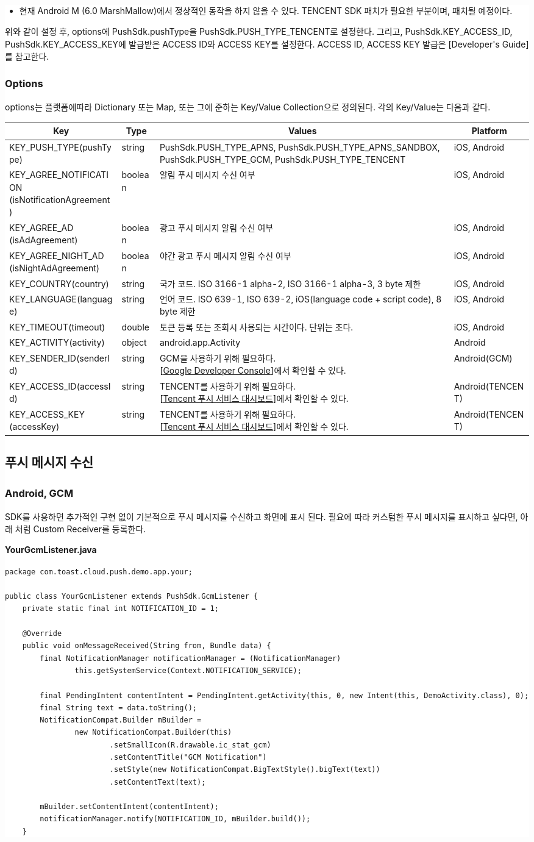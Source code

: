 - 현재 Android M (6.0 MarshMallow)에서 정상적인 동작을 하지 않을 수 있다. TENCENT SDK 패치가 필요한 부분이며, 패치될 예정이다.

위와 같이 설정 후, options에 PushSdk.pushType을 PushSdk.PUSH_TYPE_TENCENT로 설정한다.
그리고, PushSdk.KEY_ACCESS_ID, PushSdk.KEY_ACCESS_KEY에 발급받은 ACCESS ID와 ACCESS KEY를 설정한다.
ACCESS ID, ACCESS KEY 발급은 [Developer's Guide]를 참고한다.


### Options

options는 플랫폼에따라 Dictionary 또는 Map, 또는 그에 준하는 Key/Value Collection으로 정의된다. 각의 Key/Value는 다음과 같다.

|Key|	Type|	Values|	Platform|
|---|---|---|---|
|KEY_PUSH_TYPE(pushType)|	string|	PushSdk.PUSH_TYPE_APNS, PushSdk.PUSH_TYPE_APNS_SANDBOX, <br/> PushSdk.PUSH_TYPE_GCM, PushSdk.PUSH_TYPE_TENCENT|	iOS, Android|
|KEY_AGREE_NOTIFICATION <br/> (isNotificationAgreement)|	boolean|	알림 푸시 메시지 수신 여부|	iOS, Android|
|KEY_AGREE_AD <br/> (isAdAgreement)|	boolean|	광고 푸시 메시지 알림 수신 여부|	iOS, Android|
|KEY_AGREE_NIGHT_AD <br/> (isNightAdAgreement)|	boolean|	야간 광고 푸시 메시지 알림 수신 여부|	iOS, Android|
|KEY_COUNTRY(country)|	string|	국가 코드. ISO 3166-1 alpha-2, ISO 3166-1 alpha-3, 3 byte 제한|	iOS, Android|
|KEY_LANGUAGE(language)|	string|  언어 코드. ISO 639-1, ISO 639-2, iOS(language code + script code), 8 byte 제한|	iOS, Android|
|KEY_TIMEOUT(timeout)|	double|	토큰 등록 또는 조회시 사용되는 시간이다. 단위는 초다.|	iOS, Android|
|KEY_ACTIVITY(activity)|	object|	android.app.Activity|	Android|
|KEY_SENDER_ID(senderId)|	string|	GCM을 사용하기 위해 필요하다. <br/> [[Google Developer Console](https://console.developers.google.com/project)]에서 확인할 수 있다.|	Android(GCM)|
|KEY_ACCESS_ID(accessId)|	string|	TENCENT를 사용하기 위해 필요하다. <br/> [[Tencent 푸시 서비스 대시보드](http://xg.qq.com/xg/ctr_index/login?go_to_url=http%3A%2F%2Fxg.qq.com%2Fxg%2Fapps%2Fctr_app%2Findex)]에서 확인할 수 있다.|	Android(TENCENT)|
|KEY_ACCESS_KEY <br/> (accessKey)|	string|	TENCENT를 사용하기 위해 필요하다. <br/> [[Tencent 푸시 서비스 대시보드](http://xg.qq.com/xg/ctr_index/login?go_to_url=http%3A%2F%2Fxg.qq.com%2Fxg%2Fapps%2Fctr_app%2Findex)]에서 확인할 수 있다.|	Android(TENCENT)|

## 푸시 메시지 수신

### Android, GCM

SDK를 사용하면 추가적인 구현 없이 기본적으로 푸시 메시지를 수신하고 화면에 표시 된다. 필요에 따라 커스텀한 푸시 메시지를 표시하고 싶다면, 아래 처럼 Custom Receiver를 등록한다.

**YourGcmListener.java**

```
package com.toast.cloud.push.demo.app.your;

public class YourGcmListener extends PushSdk.GcmListener {
    private static final int NOTIFICATION_ID = 1;

    @Override
    public void onMessageReceived(String from, Bundle data) {
        final NotificationManager notificationManager = (NotificationManager)
                this.getSystemService(Context.NOTIFICATION_SERVICE);

        final PendingIntent contentIntent = PendingIntent.getActivity(this, 0, new Intent(this, DemoActivity.class), 0);
        final String text = data.toString();
        NotificationCompat.Builder mBuilder =
                new NotificationCompat.Builder(this)
                        .setSmallIcon(R.drawable.ic_stat_gcm)
                        .setContentTitle("GCM Notification")
                        .setStyle(new NotificationCompat.BigTextStyle().bigText(text))
                        .setContentText(text);

        mBuilder.setContentIntent(contentIntent);
        notificationManager.notify(NOTIFICATION_ID, mBuilder.build());
    }
```